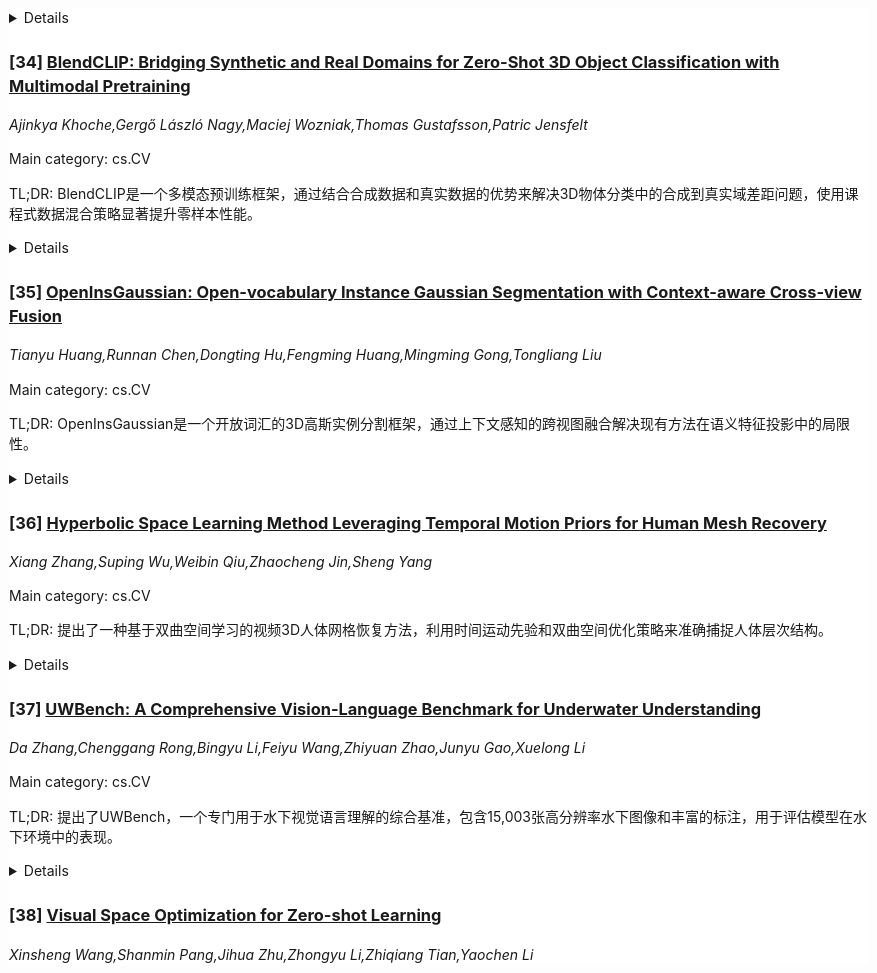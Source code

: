 
<details><summary>Details</summary></details>


### [34] [BlendCLIP: Bridging Synthetic and Real Domains for Zero-Shot 3D Object Classification with Multimodal Pretraining](https://arxiv.org/abs/2510.18244)
*Ajinkya Khoche,Gergő László Nagy,Maciej Wozniak,Thomas Gustafsson,Patric Jensfelt*

Main category: cs.CV

TL;DR: BlendCLIP是一个多模态预训练框架，通过结合合成数据和真实数据的优势来解决3D物体分类中的合成到真实域差距问题，使用课程式数据混合策略显著提升零样本性能。


<details><summary>Details</summary></details>


### [35] [OpenInsGaussian: Open-vocabulary Instance Gaussian Segmentation with Context-aware Cross-view Fusion](https://arxiv.org/abs/2510.18253)
*Tianyu Huang,Runnan Chen,Dongting Hu,Fengming Huang,Mingming Gong,Tongliang Liu*

Main category: cs.CV

TL;DR: OpenInsGaussian是一个开放词汇的3D高斯实例分割框架，通过上下文感知的跨视图融合解决现有方法在语义特征投影中的局限性。


<details><summary>Details</summary></details>


### [36] [Hyperbolic Space Learning Method Leveraging Temporal Motion Priors for Human Mesh Recovery](https://arxiv.org/abs/2510.18256)
*Xiang Zhang,Suping Wu,Weibin Qiu,Zhaocheng Jin,Sheng Yang*

Main category: cs.CV

TL;DR: 提出了一种基于双曲空间学习的视频3D人体网格恢复方法，利用时间运动先验和双曲空间优化策略来准确捕捉人体层次结构。


<details><summary>Details</summary></details>


### [37] [UWBench: A Comprehensive Vision-Language Benchmark for Underwater Understanding](https://arxiv.org/abs/2510.18262)
*Da Zhang,Chenggang Rong,Bingyu Li,Feiyu Wang,Zhiyuan Zhao,Junyu Gao,Xuelong Li*

Main category: cs.CV

TL;DR: 提出了UWBench，一个专门用于水下视觉语言理解的综合基准，包含15,003张高分辨率水下图像和丰富的标注，用于评估模型在水下环境中的表现。


<details><summary>Details</summary></details>


### [38] [Visual Space Optimization for Zero-shot Learning](https://arxiv.org/abs/1907.00330)
*Xinsheng Wang,Shanmin Pang,Jihua Zhu,Zhongyu Li,Zhiqiang Tian,Yaochen Li*
